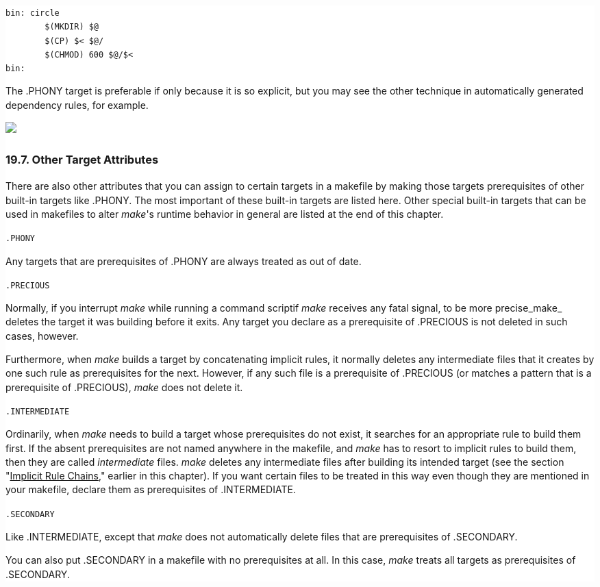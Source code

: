 ~~~
bin: circle
        $(MKDIR) $@
        $(CP) $< $@/
        $(CHMOD) 600 $@/$<
bin:
~~~
  

The .PHONY target is preferable if only because it is so explicit, but you may see the other technique in automatically generated dependency rules, for example.

[![](images/pixel.jpg)](http://85.147.245.113/mirrorbooks/cinanutshell/0596006977/0596006977/31071535.html)

### 19.7. Other Target Attributes

There are also other attributes that you can assign to certain targets in a makefile by making those targets prerequisites of other built-in targets like .PHONY. The most important of these built-in targets are listed here. Other special built-in targets that can be used in makefiles to alter _make_'s runtime behavior in general are listed at the end of this chapter.

  

`.PHONY`

Any targets that are prerequisites of .PHONY are always treated as out of date.

  

`.PRECIOUS`

Normally, if you interrupt _make_ while running a command scriptif _make_ receives any fatal signal, to be more precise_make_ deletes the target it was building before it exits. Any target you declare as a prerequisite of .PRECIOUS is not deleted in such cases, however.

Furthermore, when _make_ builds a target by concatenating implicit rules, it normally deletes any intermediate files that it creates by one such rule as prerequisites for the next. However, if any such file is a prerequisite of .PRECIOUS (or matches a pattern that is a prerequisite of .PRECIOUS), _make_ does not delete it.

  

`.INTERMEDIATE`

Ordinarily, when _make_ needs to build a target whose prerequisites do not exist, it searches for an appropriate rule to build them first. If the absent prerequisites are not named anywhere in the makefile, and _make_ has to resort to implicit rules to build them, then they are called _intermediate_ files. _make_ deletes any intermediate files after building its intended target (see the section "[Implicit Rule Chains](cinanut-CHP-19-SECT-3.html#cinanut-CHP-19-SECT-3.5)," earlier in this chapter). If you want certain files to be treated in this way even though they are mentioned in your makefile, declare them as prerequisites of .INTERMEDIATE.

  

`.SECONDARY`

Like .INTERMEDIATE, except that _make_ does not automatically delete files that are prerequisites of .SECONDARY.

You can also put .SECONDARY in a makefile with no prerequisites at all. In this case, _make_ treats all targets as prerequisites of .SECONDARY.
